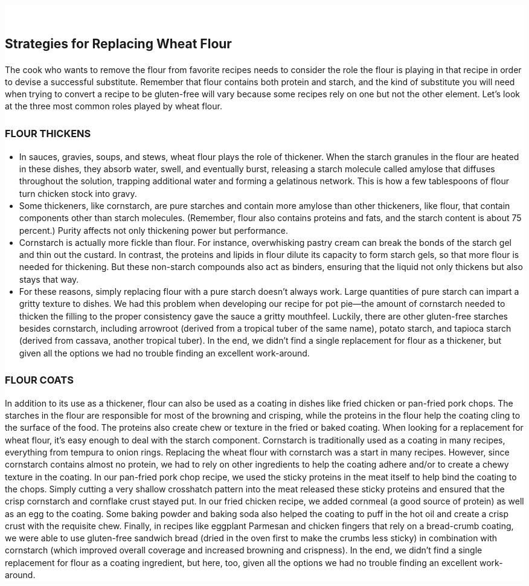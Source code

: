 &nbsp;
&nbsp;

## Strategies for Replacing Wheat Flour

The cook who wants to remove the flour from favorite recipes needs to consider the role the flour is playing in that recipe in order to devise a successful substitute. Remember that flour contains both protein and starch, and the kind of substitute you will need when trying to convert a recipe to be gluten-free will vary because some recipes rely on one but not the other element. Let’s look at the three most common roles played by wheat flour.

### FLOUR THICKENS

- In sauces, gravies, soups, and stews, wheat flour plays the role of thickener. When the starch granules in the flour are heated in these dishes, they absorb water, swell, and eventually burst, releasing a starch molecule called amylose that diffuses throughout the solution, trapping additional water and forming a gelatinous network. This is how a few tablespoons of flour turn chicken stock into gravy.
- Some thickeners, like cornstarch, are pure starches and contain more amylose than other thickeners, like flour, that contain components other than starch molecules. (Remember, flour also contains proteins and fats, and the starch content is about 75 percent.) Purity affects not only thickening power but performance.
- Cornstarch is actually more fickle than flour. For instance, overwhisking pastry cream can break the bonds of the starch gel and thin out the custard. In contrast, the proteins and lipids in flour dilute its capacity to form starch gels, so that more flour is needed for thickening. But these non-starch compounds also act as binders, ensuring that the liquid not only thickens but also stays that way.
- For these reasons, simply replacing flour with a pure starch doesn’t always work. Large quantities of pure starch can impart a gritty texture to dishes. We had this problem when developing our recipe for pot pie—the amount of cornstarch needed to thicken the filling to the proper consistency gave the sauce a gritty mouthfeel. Luckily, there are other gluten-free starches besides cornstarch, including arrowroot (derived from a tropical tuber of the same name), potato starch, and tapioca starch (derived from cassava, another tropical tuber). In the end, we didn’t find a single replacement for flour as a thickener, but given all the options we had no trouble finding an excellent work-around.

### FLOUR COATS

In addition to its use as a thickener, flour can also be used as a coating in dishes like fried chicken or pan-fried pork chops. The starches in the flour are responsible for most of the browning and crisping, while the proteins in the flour help the coating cling to the surface of the food. The proteins also create chew or texture in the fried or baked coating.
When looking for a replacement for wheat flour, it’s easy enough to deal with the starch component. Cornstarch is traditionally used as a coating in many recipes, everything from tempura to onion rings. Replacing the wheat flour with cornstarch was a start in many recipes. However, since cornstarch contains almost no protein, we had to rely on other ingredients to help the coating adhere and/or to create a chewy texture in the coating.
In our pan-fried pork chop recipe, we used the sticky proteins in the meat itself to help bind the coating to the chops. Simply cutting a very shallow crosshatch pattern into the meat released these sticky proteins and ensured that the crisp cornstarch and cornflake crust stayed put. In our fried chicken recipe, we added cornmeal (a good source of protein) as well as an egg to the coating. Some baking powder and baking soda also helped the coating to puff in the hot oil and create a crisp crust with the requisite chew.
Finally, in recipes like eggplant Parmesan and chicken fingers that rely on a bread-crumb coating, we were able to use gluten-free sandwich bread (dried in the oven first to make the crumbs less sticky) in combination with cornstarch (which improved overall coverage and increased browning and crispness). In the end, we didn’t find a single replacement for flour as a coating ingredient, but here, too, given all the options we had no trouble finding an excellent work-around.
